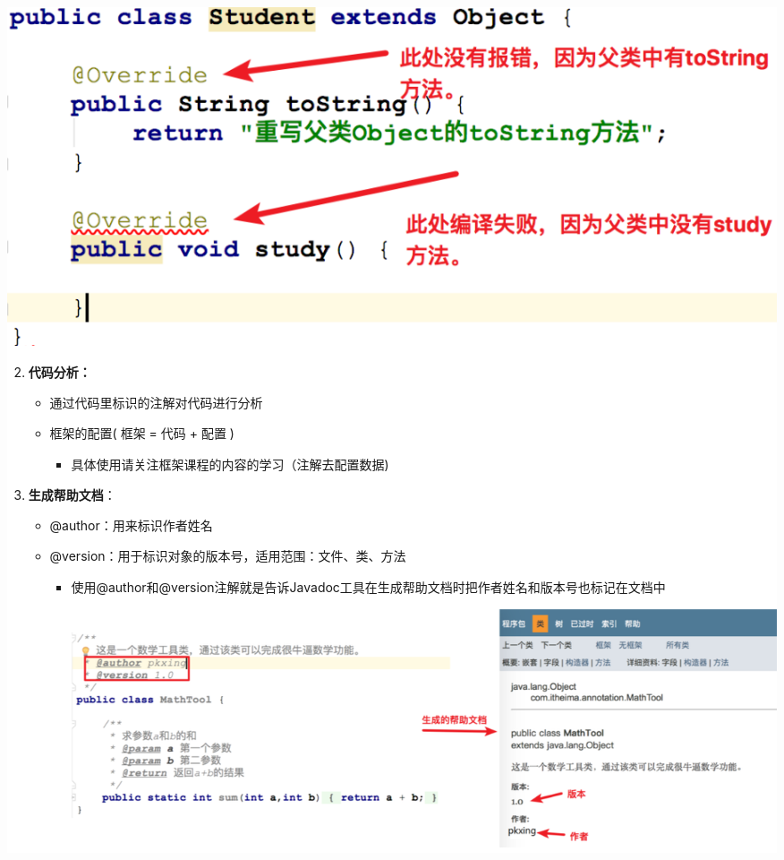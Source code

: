    ![1566448286356](imgs/02_%E6%B3%A8%E8%A7%A3%E7%9A%84%E4%BD%9C%E7%94%A8-1599230063774-1603446034951.png)

2. **代码分析：**

   - 通过代码里标识的注解对代码进行分析

   - 框架的配置( 框架 = 代码 + 配置 ) 
     - 具体使用请关注框架课程的内容的学习（注解去配置数据)

     

3. **生成帮助文档**：

   - @author：用来标识作者姓名

   - @version：用于标识对象的版本号，适用范围：文件、类、方法

     - 使用@author和@version注解就是告诉Javadoc工具在生成帮助文档时把作者姓名和版本号也标记在文档中

       ![1566448263760](imgs/01_%E6%B3%A8%E8%A7%A3%E7%9A%84%E4%BD%9C%E7%94%A8-1599230063773-1603446034951.png)

